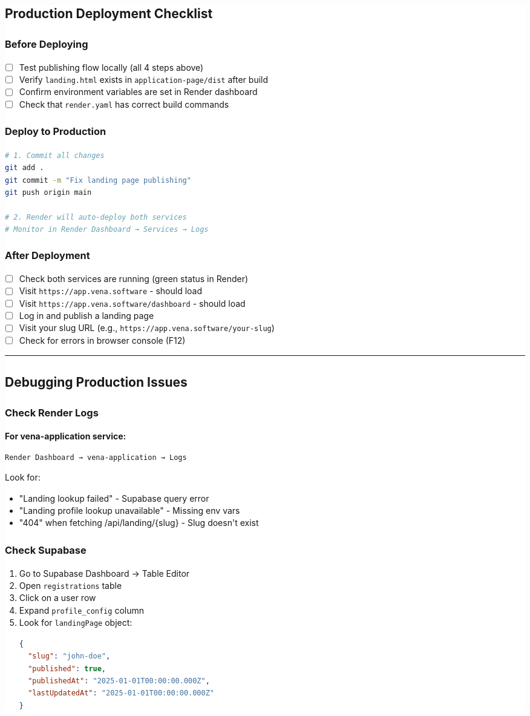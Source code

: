 ## Production Deployment Checklist

### Before Deploying

- [ ] Test publishing flow locally (all 4 steps above)
- [ ] Verify `landing.html` exists in `application-page/dist` after build
- [ ] Confirm environment variables are set in Render dashboard
- [ ] Check that `render.yaml` has correct build commands

### Deploy to Production

```bash
# 1. Commit all changes
git add .
git commit -m "Fix landing page publishing"
git push origin main

# 2. Render will auto-deploy both services
# Monitor in Render Dashboard → Services → Logs
```

### After Deployment

- [ ] Check both services are running (green status in Render)
- [ ] Visit `https://app.vena.software` - should load
- [ ] Visit `https://app.vena.software/dashboard` - should load
- [ ] Log in and publish a landing page
- [ ] Visit your slug URL (e.g., `https://app.vena.software/your-slug`)
- [ ] Check for errors in browser console (F12)

---

## Debugging Production Issues

### Check Render Logs

**For vena-application service:**
```
Render Dashboard → vena-application → Logs
```

Look for:
- "Landing lookup failed" - Supabase query error
- "Landing profile lookup unavailable" - Missing env vars
- "404" when fetching /api/landing/{slug} - Slug doesn't exist

### Check Supabase

1. Go to Supabase Dashboard → Table Editor
2. Open `registrations` table
3. Click on a user row
4. Expand `profile_config` column
5. Look for `landingPage` object:
   ```json
   {
     "slug": "john-doe",
     "published": true,
     "publishedAt": "2025-01-01T00:00:00.000Z",
     "lastUpdatedAt": "2025-01-01T00:00:00.000Z"
   }
   ```
